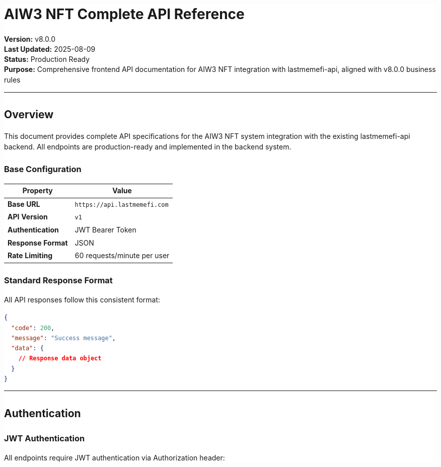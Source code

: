 # AIW3 NFT Complete API Reference


**Version:** v8.0.0  
**Last Updated:** 2025-08-09  
**Status:** Production Ready  
**Purpose:** Comprehensive frontend API documentation for AIW3 NFT integration with lastmemefi-api, aligned with v8.0.0 business rules

---

## Overview

This document provides complete API specifications for the AIW3 NFT system integration with the existing lastmemefi-api backend. All endpoints are production-ready and implemented in the backend system.

### Base Configuration

| Property | Value |
|----------|-------|
| **Base URL** | `https://api.lastmemefi.com` |
| **API Version** | `v1` |
| **Authentication** | JWT Bearer Token |
| **Response Format** | JSON |
| **Rate Limiting** | 60 requests/minute per user |

### Standard Response Format

All API responses follow this consistent format:

```json
{
  "code": 200,
  "message": "Success message",
  "data": {
    // Response data object
  }
}
```

---

## Authentication

### JWT Authentication
All endpoints require JWT authentication via Authorization header:
